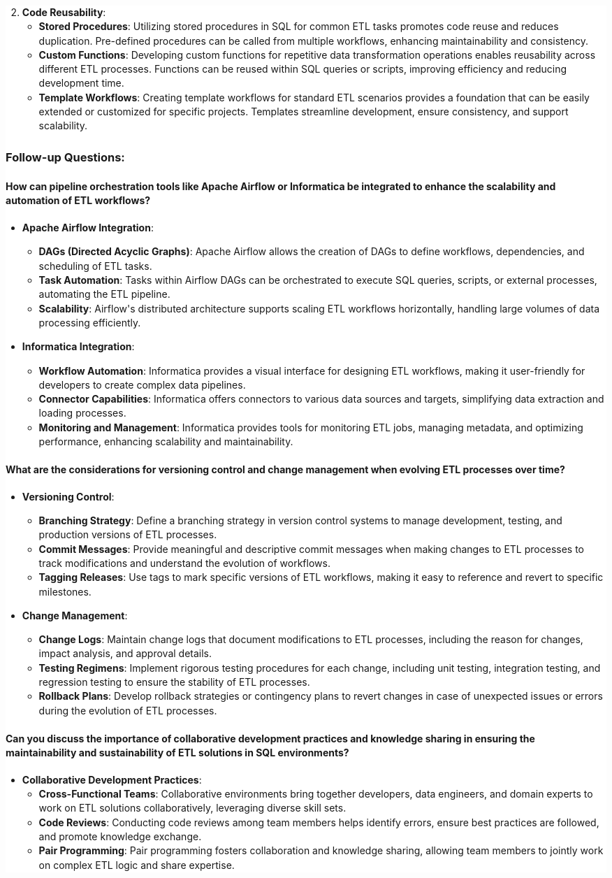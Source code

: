 2. **Code Reusability**:
   - **Stored Procedures**: Utilizing stored procedures in SQL for common ETL tasks promotes code reuse and reduces duplication. Pre-defined procedures can be called from multiple workflows, enhancing maintainability and consistency.
   - **Custom Functions**: Developing custom functions for repetitive data transformation operations enables reusability across different ETL processes. Functions can be reused within SQL queries or scripts, improving efficiency and reducing development time.
   - **Template Workflows**: Creating template workflows for standard ETL scenarios provides a foundation that can be easily extended or customized for specific projects. Templates streamline development, ensure consistency, and support scalability.

### Follow-up Questions:

#### How can pipeline orchestration tools like Apache Airflow or Informatica be integrated to enhance the scalability and automation of ETL workflows?
- **Apache Airflow Integration**:
  - **DAGs (Directed Acyclic Graphs)**: Apache Airflow allows the creation of DAGs to define workflows, dependencies, and scheduling of ETL tasks.
  - **Task Automation**: Tasks within Airflow DAGs can be orchestrated to execute SQL queries, scripts, or external processes, automating the ETL pipeline.
  - **Scalability**: Airflow's distributed architecture supports scaling ETL workflows horizontally, handling large volumes of data processing efficiently.

- **Informatica Integration**:
  - **Workflow Automation**: Informatica provides a visual interface for designing ETL workflows, making it user-friendly for developers to create complex data pipelines.
  - **Connector Capabilities**: Informatica offers connectors to various data sources and targets, simplifying data extraction and loading processes.
  - **Monitoring and Management**: Informatica provides tools for monitoring ETL jobs, managing metadata, and optimizing performance, enhancing scalability and maintainability.

#### What are the considerations for versioning control and change management when evolving ETL processes over time?
- **Versioning Control**:
  - **Branching Strategy**: Define a branching strategy in version control systems to manage development, testing, and production versions of ETL processes.
  - **Commit Messages**: Provide meaningful and descriptive commit messages when making changes to ETL processes to track modifications and understand the evolution of workflows.
  - **Tagging Releases**: Use tags to mark specific versions of ETL workflows, making it easy to reference and revert to specific milestones.

- **Change Management**:
  - **Change Logs**: Maintain change logs that document modifications to ETL processes, including the reason for changes, impact analysis, and approval details.
  - **Testing Regimens**: Implement rigorous testing procedures for each change, including unit testing, integration testing, and regression testing to ensure the stability of ETL processes.
  - **Rollback Plans**: Develop rollback strategies or contingency plans to revert changes in case of unexpected issues or errors during the evolution of ETL processes.

#### Can you discuss the importance of collaborative development practices and knowledge sharing in ensuring the maintainability and sustainability of ETL solutions in SQL environments?
- **Collaborative Development Practices**:
  - **Cross-Functional Teams**: Collaborative environments bring together developers, data engineers, and domain experts to work on ETL solutions collaboratively, leveraging diverse skill sets.
  - **Code Reviews**: Conducting code reviews among team members helps identify errors, ensure best practices are followed, and promote knowledge exchange.
  - **Pair Programming**: Pair programming fosters collaboration and knowledge sharing, allowing team members to jointly work on complex ETL logic and share expertise.

